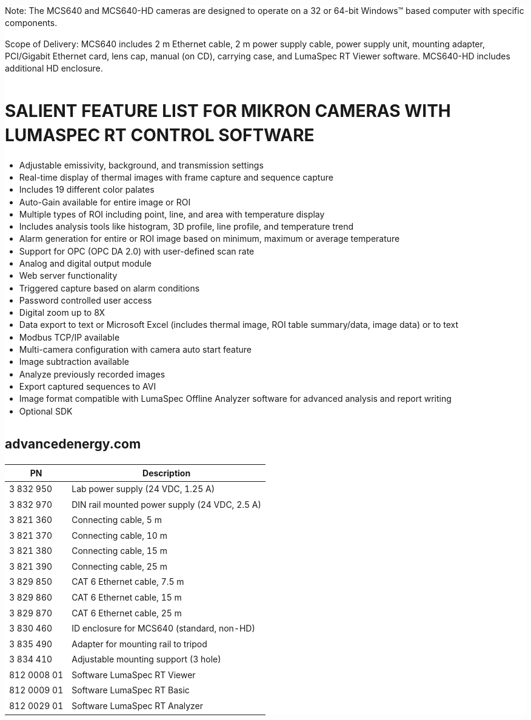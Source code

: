 Note: The MCS640 and MCS640-HD cameras are designed to operate on a 32 or 64-bit Windows™ based computer with specific components.

Scope of Delivery: MCS640 includes 2 m Ethernet cable, 2 m power supply cable, power supply unit, mounting adapter, PCI/Gigabit Ethernet card, lens cap, manual (on CD), carrying case, and LumaSpec RT Viewer software. MCS640-HD includes additional HD enclosure.

# SALIENT FEATURE LIST FOR MIKRON CAMERAS WITH LUMASPEC RT CONTROL SOFTWARE

- Adjustable emissivity, background, and transmission settings
- Real-time display of thermal images with frame capture and sequence capture
- Includes 19 different color palates
- Auto-Gain available for entire image or ROI
- Multiple types of ROI including point, line, and area with temperature display
- Includes analysis tools like histogram, 3D profile, line profile, and temperature trend
- Alarm generation for entire or ROI image based on minimum, maximum or average temperature
- Support for OPC (OPC DA 2.0) with user-defined scan rate
- Analog and digital output module
- Web server functionality
- Triggered capture based on alarm conditions
- Password controlled user access
- Digital zoom up to 8X
- Data export to text or Microsoft Excel (includes thermal image, ROI table summary/data, image data) or to text
- Modbus TCP/IP available
- Multi-camera configuration with camera auto start feature
- Image subtraction available
- Analyze previously recorded images
- Export captured sequences to AVI
- Image format compatible with LumaSpec Offline Analyzer software for advanced analysis and report writing
- Optional SDK

advancedenergy.com
---
|PN|Description|
|---|---|
|3 832 950|Lab power supply (24 VDC, 1.25 A)|
|3 832 970|DIN rail mounted power supply (24 VDC, 2.5 A)|
|3 821 360|Connecting cable, 5 m|
|3 821 370|Connecting cable, 10 m|
|3 821 380|Connecting cable, 15 m|
|3 821 390|Connecting cable, 25 m|
|3 829 850|CAT 6 Ethernet cable, 7.5 m|
|3 829 860|CAT 6 Ethernet cable, 15 m|
|3 829 870|CAT 6 Ethernet cable, 25 m|
|3 830 460|ID enclosure for MCS640 (standard, non-HD)|
|3 835 490|Adapter for mounting rail to tripod|
|3 834 410|Adjustable mounting support (3 hole)|
|812 0008 01|Software LumaSpec RT Viewer|
|812 0009 01|Software LumaSpec RT Basic|
|812 0029 01|Software LumaSpec RT Analyzer|